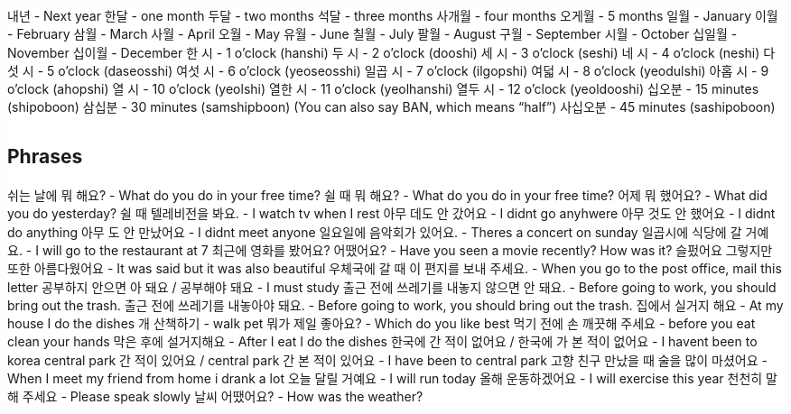 내년 - Next year
한달 - one month
두달 - two months
석달 - three months
사개월 - four months
오게월 - 5 months
일월 - January
이월 - February
삼월 - March
사월 - April
오월 - May
유월 - June
칠월 - July
팔월 - August
구월 - September
시월 - October
십일월 - November
십이월 - December
한 시 - 1 o’clock (hanshi)
두 시 - 2 o’clock (dooshi)
세 시 - 3 o’clock (seshi)
네 시 - 4 o’clock (neshi)
다섯 시 - 5 o’clock (daseosshi)
여섯 시 - 6 o’clock (yeoseosshi)
일곱 시 - 7 o’clock (ilgopshi)
여덟 시 - 8 o’clock (yeodulshi)
아홉 시 - 9 o’clock (ahopshi)
열 시 - 10 o’clock (yeolshi)
열한 시 - 11 o’clock (yeolhanshi)
열두 시 - 12 o’clock (yeoldooshi)
십오분 - 15 minutes (shipoboon)
삼십분 - 30 minutes (samshipboon) (You can also say BAN, which means “half”)
사십오분 - 45 minutes (sashipoboon)

## Phrases

쉬는 날에 뭐 해요? - What do you do in your free time?
쉴 때 뭐 해요? - What do you do in your free time?
어제 뭐 했어요? - What did you do yesterday?
쉴 때 텔레비전을 봐요. - I watch tv when I rest
아무 데도 안 갔어요 - I didnt go anyhwere
아무 것도 안 했어요 - I didnt do anything
아무 도 안 만났어요 - I didnt meet anyone
일요일에 음악회가 있어요. - Theres a concert on sunday
일곱시에 식당에 갈 거예요. - I will go to the restaurant at 7
최근에 영화를 봤어요? 어땠어요? - Have you seen a movie recently? How was it?
슬펐어요 그렇지만 또한 아름다웠어요 - It was said but it was also beautiful
우체국에 갈 때 이 편지를 보내 주세요. - When you go to the post office, mail this letter
공부하지 안으면 아 돼요 / 공부해야 돼요 - I must study
출근 전에 쓰레기를 내놓지 않으면 안 돼요. - Before going to work, you should bring out the trash.
출근 전에 쓰레기를 내놓아야 돼요. - Before going to work, you should bring out the trash.
집에서 실거지 해요 - At my house I do the dishes
개 산책하기 - walk pet
뭐가 제일 좋아요? - Which do you like best
먹기 전에 손 깨끗해 주세요 - before you eat clean your hands
막은 후에 설거지해요 - After I eat I do the dishes
한국에 간 적이 없어요 / 한국에 가 본 적이 없어요 - I havent been to korea
central park 간 적이 있어요 / central park 간 본 적이 있어요 - I have been to central park
고향 친구 만났을 때 술을 많이 마셨어요 - When I meet my friend from home i drank a lot
오늘 달릴 거예요 - I will run today
올해 운동하겠어요 - I will exercise this year
천천히 말해 주세요 - Please speak slowly
날씨 어땠어요? - How was the weather?